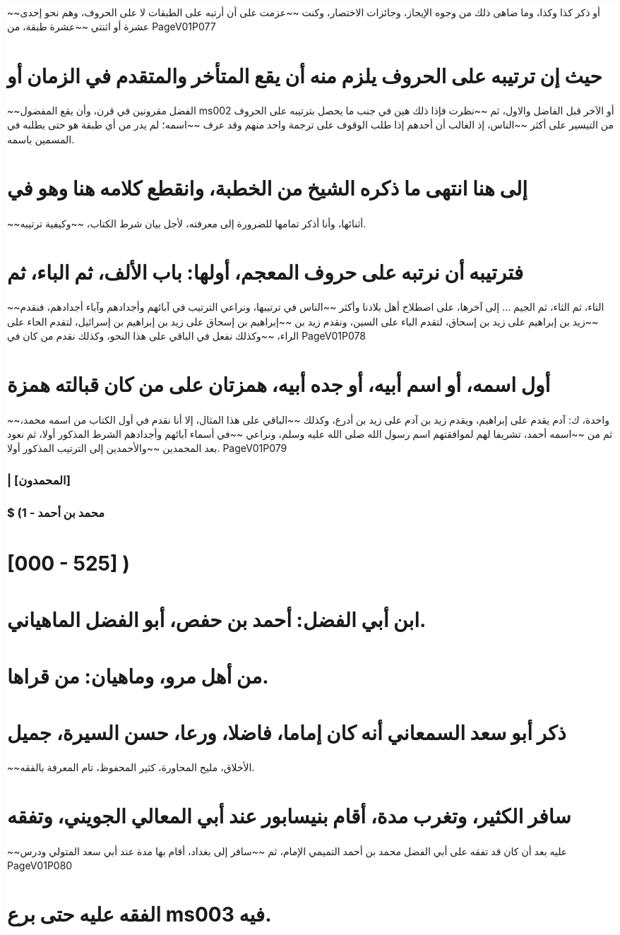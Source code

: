 ~~أو ذكر كذا وكذا، وما ضاهى ذلك من وجوه الإيجاز، وجائزات الاختصار، وكنت
~~عزمت على أن أرتبه على الطبقات لا على الحروف، وهم نحو إحدى عشرة أو اثنتي
~~عشرة طبقة، من
PageV01P077
# حيث إن ترتيبه على الحروف يلزم منه أن يقع المتأخر والمتقدم في الزمان أو
~~الفضل مقرونين في قرن، وأن يقع المفضول ms002 أو الآخر قبل الفاضل والاول، ثم
~~نظرت فإذا ذلك هين في جنب ما يحصل بترتيبه على الحروف من التيسير على أكثر
~~الناس، إذ الغالب أن أحدهم إذا طلب الوقوف على ترجمة واحد منهم وقد عرف
~~اسمه؛ لم يدر من أي طبقة هو حتى يطلبه في المسمين باسمه.
# إلى هنا انتهى ما ذكره الشيخ من الخطبة، وانقطع كلامه هنا وهو في
~~أثنائها، وأنا أذكر تمامها للضرورة إلى معرفته، لأجل بيان شرط الكتاب،
~~وكيفية ترتيبه.
# فترتيبه أن نرتبه على حروف المعجم، أولها: باب الألف، ثم الباء، ثم
~~التاء، ثم الثاء، ثم الجيم ... إلى آخرها، على اصطلاح أهل بلادنا وأكثر
~~الناس في ترتيبها، ونراعي الترتيب في آبائهم وأجدادهم وآباء أجدادهم، فنقدم
~~زيد بن إبراهيم على زيد بن إسحاق، لتقدم الباء على السين، ونقدم زيد بن
~~إبراهيم بن إسحاق على زيد بن إبراهيم بن إسرائيل، لتقدم الحاء على الراء،
~~وكذلك نفعل في الباقي على هذا النحو، وكذلك نقدم من كان في
PageV01P078
# أول اسمه، أو اسم أبيه، أو جده أبيه، همزتان على من كان قبالته همزة
~~واحدة، ك: آدم يقدم على إبراهيم، ويقدم زيد بن آدم على زيد بن أدرع، وكذلك
~~الباقي على هذا المثال، إلا أنا نقدم في أول الكتاب من اسمه محمد، ثم من
~~اسمه أحمد، تشريفا لهم لموافقتهم اسم رسول الله صلى الله عليه وسلم، ونراعي
~~في أسماء آبائهم وأجدادهم الشرط المذكور أولا، ثم نعود بعد المحمدين
~~والأحمدين إلى الترتيب المذكور أولا.
PageV01P079
### | [المحمدون]
### $ (1 - محمد بن أحمد 
# </span>[000 - 525] )
# ابن أبي الفضل: أحمد بن حفص، أبو الفضل الماهياني.
# من أهل مرو، وماهيان: من قراها.
# ذكر أبو سعد السمعاني أنه كان إماما، فاضلا، ورعا، حسن السيرة، جميل
~~الأخلاق، مليح المحاورة، كثير المحفوظ، تام المعرفة بالفقه.
# سافر الكثير، وتغرب مدة، أقام بنيسابور عند أبي المعالي الجويني، وتفقه
~~عليه بعد أن كان قد تفقه على أبي الفضل محمد بن أحمد التميمي الإمام، ثم
~~سافر إلى بغداد، أقام بها مدة عند أبي سعد المتولي ودرس
PageV01P080
# الفقه عليه حتى برع ms003 فيه.